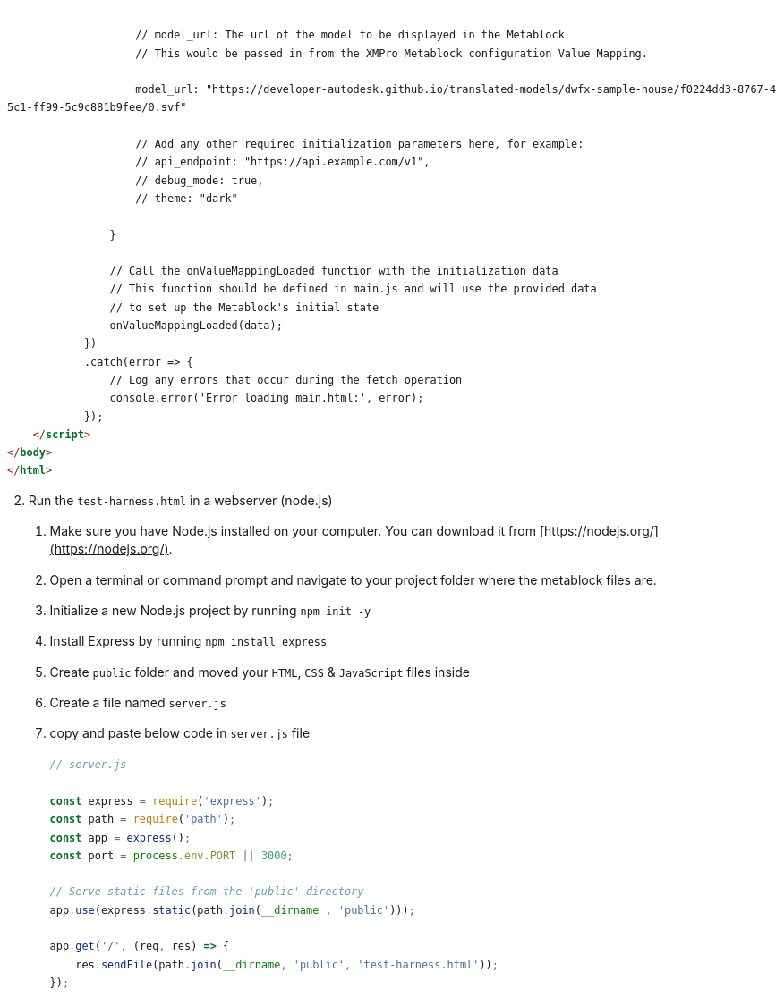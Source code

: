 ```html

                    // model_url: The url of the model to be displayed in the Metablock
                    // This would be passed in from the XMPro Metablock configuration Value Mapping.

                    model_url: "https://developer-autodesk.github.io/translated-models/dwfx-sample-house/f0224dd3-8767-45c1-ff99-5c9c881b9fee/0.svf"

                    // Add any other required initialization parameters here, for example:
                    // api_endpoint: "https://api.example.com/v1",
                    // debug_mode: true,
                    // theme: "dark"
                    
                }

                // Call the onValueMappingLoaded function with the initialization data
                // This function should be defined in main.js and will use the provided data
                // to set up the Metablock's initial state
                onValueMappingLoaded(data);
            })
            .catch(error => {
                // Log any errors that occur during the fetch operation
                console.error('Error loading main.html:', error);
            });
    </script>
</body>
</html>
```

2. Run the `test-harness.html` in a webserver (node.js)
   1. Make sure you have Node.js installed on your computer. You can download it from [https://nodejs.org/](https://nodejs.org/).
   2. Open a terminal or command prompt and navigate to your project folder where the metablock files are.
   3. Initialize a new Node.js project by running `npm init -y`
   4. Install Express by running `npm install express`
   5. Create `public` folder and moved your `HTML`, `CSS` & `JavaScript` files inside
   6. Create a file named `server.js`
   7.  copy and paste below code in `server.js` file

       ```javascript
       // server.js

       const express = require('express');
       const path = require('path');
       const app = express();
       const port = process.env.PORT || 3000;

       // Serve static files from the 'public' directory
       app.use(express.static(path.join(__dirname , 'public')));

       app.get('/', (req, res) => {
           res.sendFile(path.join(__dirname, 'public', 'test-harness.html'));
       });

